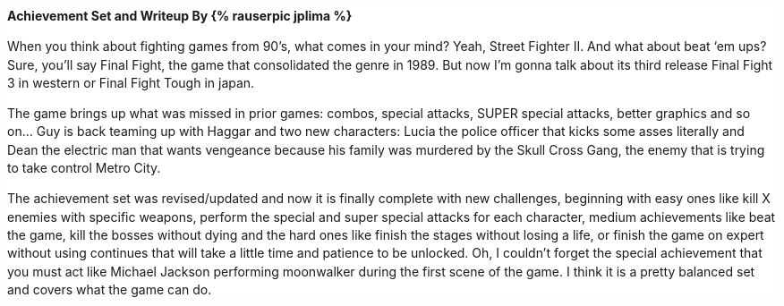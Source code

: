 **Achievement Set and Writeup By {% rauserpic jplima %}**

When you think about fighting games from 90’s, what comes in your mind? Yeah, Street Fighter II. And what about beat ‘em ups? Sure, you’ll say Final Fight, the game that consolidated the genre in 1989. But now I’m gonna talk about its third release Final Fight 3 in western or Final Fight Tough in japan.

The game brings up what was missed in prior games: combos, special attacks, SUPER special attacks, better graphics and so on… Guy is back teaming up with Haggar and two new characters: Lucia the police officer that kicks some asses literally and Dean the electric man that wants vengeance because his family was murdered by the Skull Cross Gang, the enemy that is trying to take control Metro City.

The achievement set was revised/updated and now it is finally complete with new challenges, beginning with easy ones like kill X enemies with specific weapons, perform the special and super special attacks for each character, medium achievements like beat the game, kill the bosses without dying and the hard ones like finish the stages without losing a life, or finish the game on expert without using continues that will take a little time and patience to be unlocked. Oh, I couldn’t forget the special achievement that you must act like Michael Jackson performing moonwalker during the first scene of the game. I think it is a pretty balanced set and covers what the game can do.

